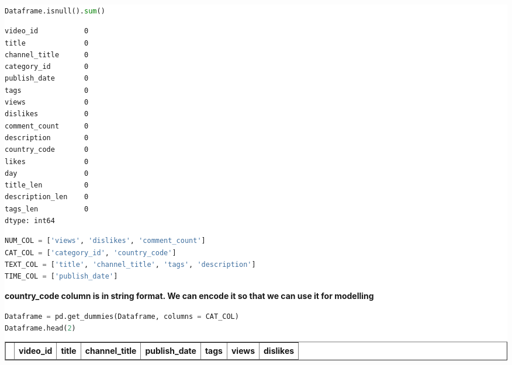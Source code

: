 

```python
Dataframe.isnull().sum()
```




    video_id           0
    title              0
    channel_title      0
    category_id        0
    publish_date       0
    tags               0
    views              0
    dislikes           0
    comment_count      0
    description        0
    country_code       0
    likes              0
    day                0
    title_len          0
    description_len    0
    tags_len           0
    dtype: int64




```python
NUM_COL = ['views', 'dislikes', 'comment_count']
CAT_COL = ['category_id', 'country_code']
TEXT_COL = ['title', 'channel_title', 'tags', 'description']
TIME_COL = ['publish_date']
```

**country_code column is in string format. We can encode it so that we can use it for modelling**


```python
Dataframe = pd.get_dummies(Dataframe, columns = CAT_COL)
Dataframe.head(2)
```




<div>
<style scoped>
    .dataframe tbody tr th:only-of-type {
        vertical-align: middle;
    }

    .dataframe tbody tr th {
        vertical-align: top;
    }

    .dataframe thead th {
        text-align: right;
    }
</style>
<table border="1" class="dataframe">
  <thead>
    <tr style="text-align: right;">
      <th></th>
      <th>video_id</th>
      <th>title</th>
      <th>channel_title</th>
      <th>publish_date</th>
      <th>tags</th>
      <th>views</th>
      <th>dislikes</th>